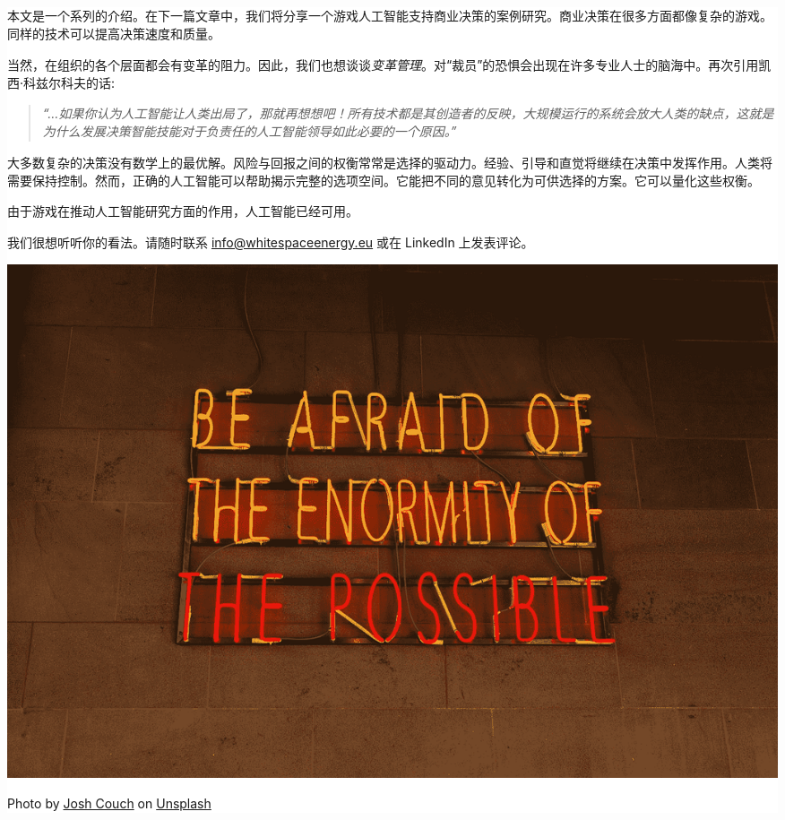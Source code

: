 本文是一个系列的介绍。在下一篇文章中，我们将分享一个游戏人工智能支持商业决策的案例研究。商业决策在很多方面都像复杂的游戏。同样的技术可以提高决策速度和质量。

当然，在组织的各个层面都会有变革的阻力。因此，我们也想谈谈*变革管理*。对“裁员”的恐惧会出现在许多专业人士的脑海中。再次引用凯西·科兹尔科夫的话:

> *“…如果你认为人工智能让人类出局了，那就再想想吧！所有技术都是其创造者的反映，大规模运行的系统会放大人类的缺点，这就是为什么发展决策智能技能对于负责任的人工智能领导如此必要的一个原因。”*

大多数复杂的决策没有数学上的最优解。风险与回报之间的权衡常常是选择的驱动力。经验、引导和直觉将继续在决策中发挥作用。人类将需要保持控制。然而，正确的人工智能可以帮助揭示完整的选项空间。它能把不同的意见转化为可供选择的方案。它可以量化这些权衡。

由于游戏在推动人工智能研究方面的作用，人工智能已经可用。

我们很想听听你的看法。请随时联系 info@whitespaceenergy.eu 或在 LinkedIn 上发表评论。

![](img/e527b2ef2c17378840662cf98b9b81ce.png)

Photo by [Josh Couch](https://unsplash.com/@joshcouchdesign?utm_source=medium&utm_medium=referral) on [Unsplash](https://unsplash.com?utm_source=medium&utm_medium=referral)